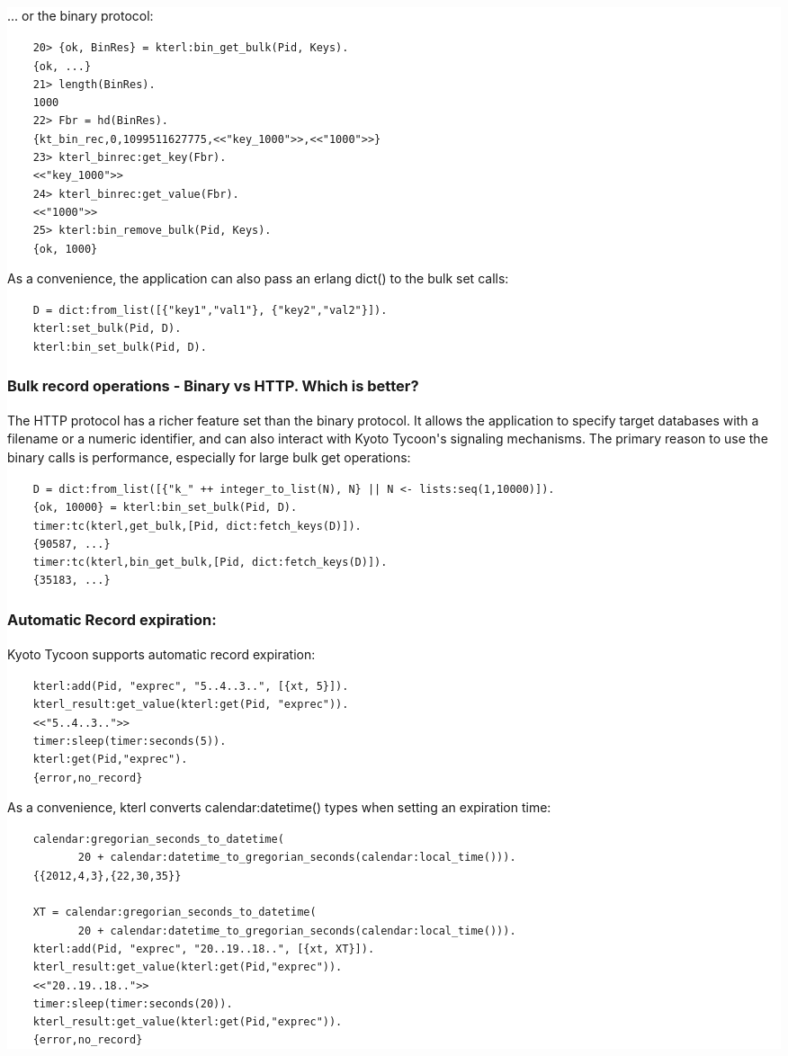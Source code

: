 ... or the binary protocol:

        20> {ok, BinRes} = kterl:bin_get_bulk(Pid, Keys).
        {ok, ...}
        21> length(BinRes).
        1000
        22> Fbr = hd(BinRes).
        {kt_bin_rec,0,1099511627775,<<"key_1000">>,<<"1000">>}
        23> kterl_binrec:get_key(Fbr).
        <<"key_1000">>
        24> kterl_binrec:get_value(Fbr).
        <<"1000">>
        25> kterl:bin_remove_bulk(Pid, Keys).
        {ok, 1000}

As a convenience, the application can also pass an erlang dict() to the bulk set calls:
        
        D = dict:from_list([{"key1","val1"}, {"key2","val2"}]).
        kterl:set_bulk(Pid, D).
        kterl:bin_set_bulk(Pid, D).

### Bulk record operations - Binary vs HTTP. Which is better?

The HTTP protocol has a richer feature set than the binary protocol. It allows the application to specify target databases with a filename or a numeric identifier, and can also interact with Kyoto Tycoon's signaling mechanisms. The primary reason to use the binary calls is performance, especially for large bulk get operations:

        D = dict:from_list([{"k_" ++ integer_to_list(N), N} || N <- lists:seq(1,10000)]).
        {ok, 10000} = kterl:bin_set_bulk(Pid, D).
        timer:tc(kterl,get_bulk,[Pid, dict:fetch_keys(D)]).
        {90587, ...}
        timer:tc(kterl,bin_get_bulk,[Pid, dict:fetch_keys(D)]).
        {35183, ...}


### Automatic Record expiration:

Kyoto Tycoon supports automatic record expiration:

        kterl:add(Pid, "exprec", "5..4..3..", [{xt, 5}]).
        kterl_result:get_value(kterl:get(Pid, "exprec")).
        <<"5..4..3..">>
        timer:sleep(timer:seconds(5)).
        kterl:get(Pid,"exprec").
        {error,no_record}

As a convenience, kterl converts calendar:datetime() types when setting an expiration time:

        calendar:gregorian_seconds_to_datetime(
               20 + calendar:datetime_to_gregorian_seconds(calendar:local_time())). 
        {{2012,4,3},{22,30,35}}

        XT = calendar:gregorian_seconds_to_datetime(
               20 + calendar:datetime_to_gregorian_seconds(calendar:local_time())).
        kterl:add(Pid, "exprec", "20..19..18..", [{xt, XT}]).
        kterl_result:get_value(kterl:get(Pid,"exprec")).
        <<"20..19..18..">>
        timer:sleep(timer:seconds(20)).
        kterl_result:get_value(kterl:get(Pid,"exprec")).
        {error,no_record}

